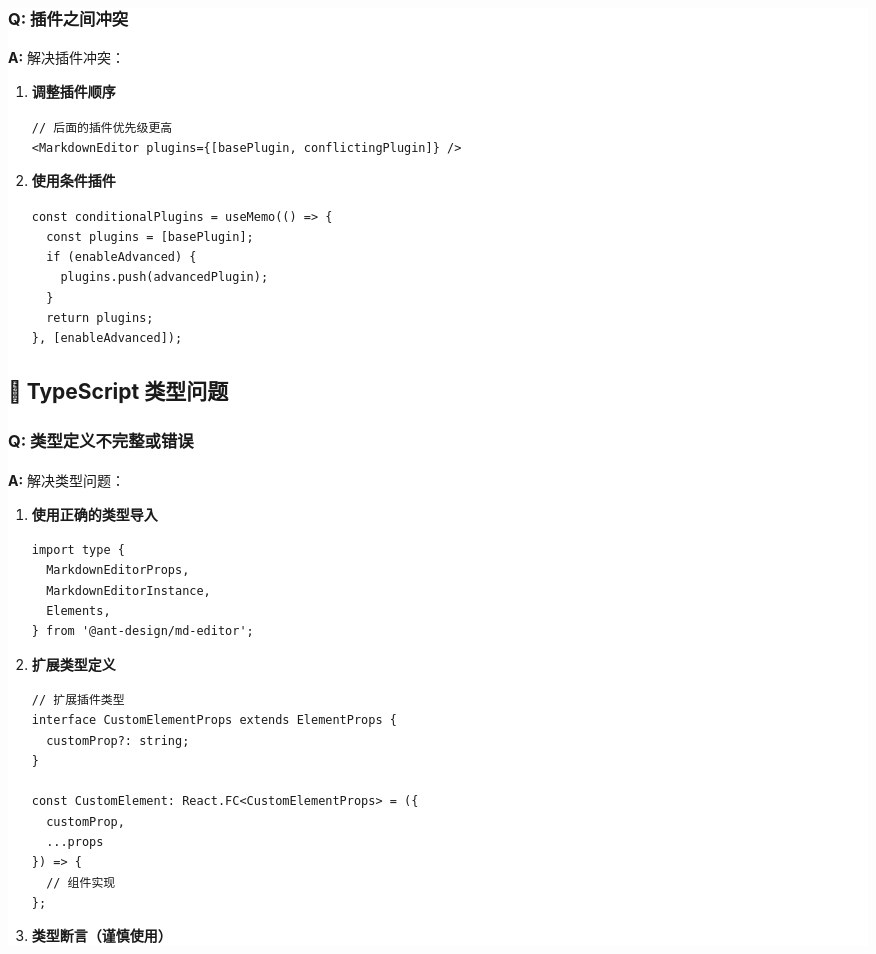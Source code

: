 ### Q: 插件之间冲突

**A:** 解决插件冲突：

1. **调整插件顺序**

   ```tsx | pure
   // 后面的插件优先级更高
   <MarkdownEditor plugins={[basePlugin, conflictingPlugin]} />
   ```

2. **使用条件插件**
   ```tsx | pure
   const conditionalPlugins = useMemo(() => {
     const plugins = [basePlugin];
     if (enableAdvanced) {
       plugins.push(advancedPlugin);
     }
     return plugins;
   }, [enableAdvanced]);
   ```

## 📘 TypeScript 类型问题

### Q: 类型定义不完整或错误

**A:** 解决类型问题：

1. **使用正确的类型导入**

   ```tsx | pure
   import type {
     MarkdownEditorProps,
     MarkdownEditorInstance,
     Elements,
   } from '@ant-design/md-editor';
   ```

2. **扩展类型定义**

   ```tsx | pure
   // 扩展插件类型
   interface CustomElementProps extends ElementProps {
     customProp?: string;
   }

   const CustomElement: React.FC<CustomElementProps> = ({
     customProp,
     ...props
   }) => {
     // 组件实现
   };
   ```

3. **类型断言（谨慎使用）**
